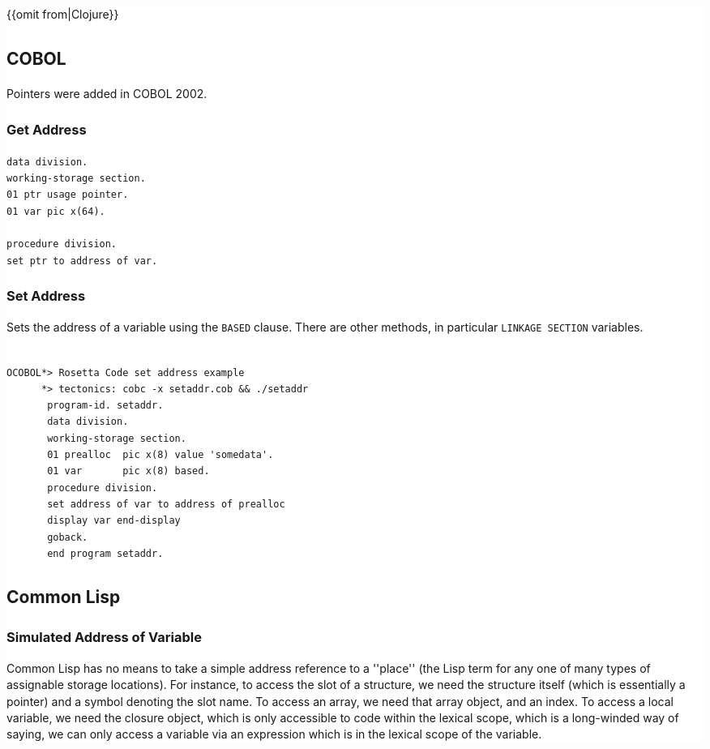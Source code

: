 
{{omit from|Clojure}}


## COBOL

Pointers were added in COBOL 2002.


### Get Address


```cobol
data division.
working-storage section.
01 ptr usage pointer.
01 var pic x(64).

procedure division.
set ptr to address of var.
```



### Set Address

Sets the address of a variable using the <code>BASED</code> clause. There are other methods, in particular <code>LINKAGE SECTION</code> variables.

```cobol

OCOBOL*> Rosetta Code set address example
      *> tectonics: cobc -x setaddr.cob && ./setaddr 
       program-id. setaddr.
       data division.
       working-storage section.
       01 prealloc  pic x(8) value 'somedata'.
       01 var       pic x(8) based.
       procedure division.
       set address of var to address of prealloc
       display var end-display
       goback.
       end program setaddr.
```



## Common Lisp



### Simulated Address of Variable


Common Lisp has no means to take a simple address reference to a ''place'' (the Lisp term for any one of many types of assignable storage locations). For instance, to access the slot of a structure, we need the structure itself (which is essentially a pointer) and a symbol denoting the slot name. To access an array, we need that array object, and an index. To access a local variable, we need the closure object, which is only accessible to code within the lexical scope, which is a long-winded way of saying, we can only access a variable via an expression which is in the lexical scope of the variable.
